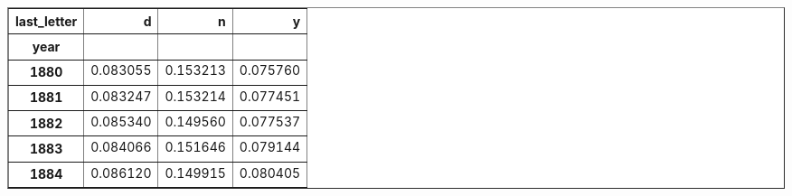 

<div>
<style>
    .dataframe thead tr:only-child th {
        text-align: right;
    }

    .dataframe thead th {
        text-align: left;
    }

    .dataframe tbody tr th {
        vertical-align: top;
    }
</style>
<table border="1" class="dataframe">
  <thead>
    <tr style="text-align: right;">
      <th>last_letter</th>
      <th>d</th>
      <th>n</th>
      <th>y</th>
    </tr>
    <tr>
      <th>year</th>
      <th></th>
      <th></th>
      <th></th>
    </tr>
  </thead>
  <tbody>
    <tr>
      <th>1880</th>
      <td>0.083055</td>
      <td>0.153213</td>
      <td>0.075760</td>
    </tr>
    <tr>
      <th>1881</th>
      <td>0.083247</td>
      <td>0.153214</td>
      <td>0.077451</td>
    </tr>
    <tr>
      <th>1882</th>
      <td>0.085340</td>
      <td>0.149560</td>
      <td>0.077537</td>
    </tr>
    <tr>
      <th>1883</th>
      <td>0.084066</td>
      <td>0.151646</td>
      <td>0.079144</td>
    </tr>
    <tr>
      <th>1884</th>
      <td>0.086120</td>
      <td>0.149915</td>
      <td>0.080405</td>
    </tr>
  </tbody>
</table>
</div>
